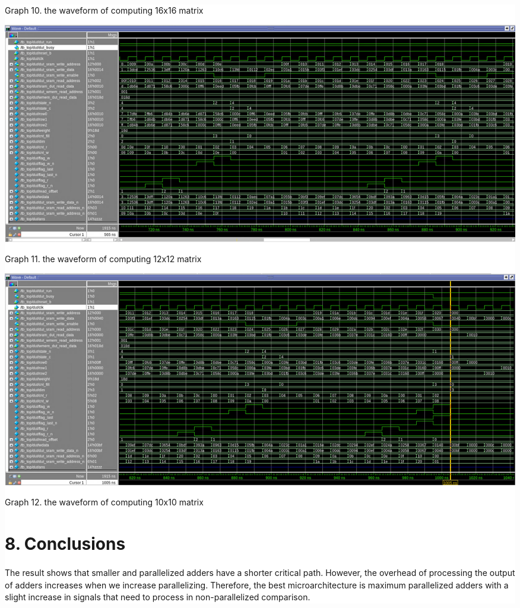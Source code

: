 Graph 10. the waveform of computing 16x16 matrix

![wave-matrix2](./pic/wave2.png)

Graph 11. the waveform of computing 12x12 matrix

![wave-matrix3](./pic/wave3.png)

Graph 12. the waveform of computing 10x10 matrix

# 8. **Conclusions**

The result shows that smaller and parallelized adders have a shorter critical path. However, the overhead of processing the output of adders increases when we increase parallelizing. Therefore, the best microarchitecture is maximum parallelized adders with a slight increase in signals that need to process in non-parallelized comparison.
